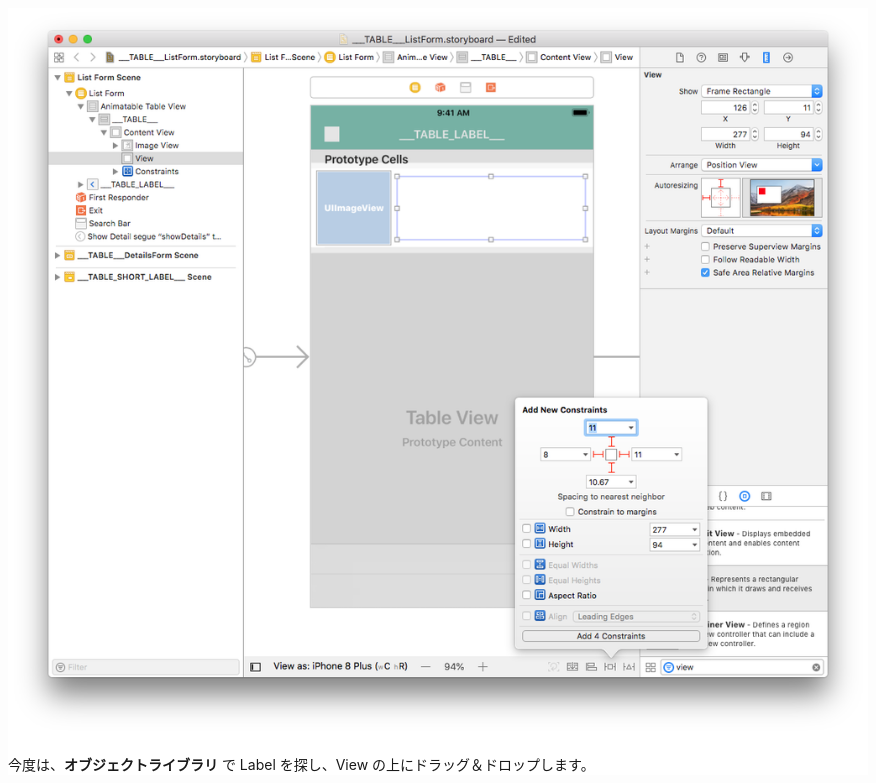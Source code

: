 ![Viewの制約](img/view-constraints-storyboard.png)

今度は、**オブジェクトライブラリ** で Label を探し、View の上にドラッグ＆ドロップします。
